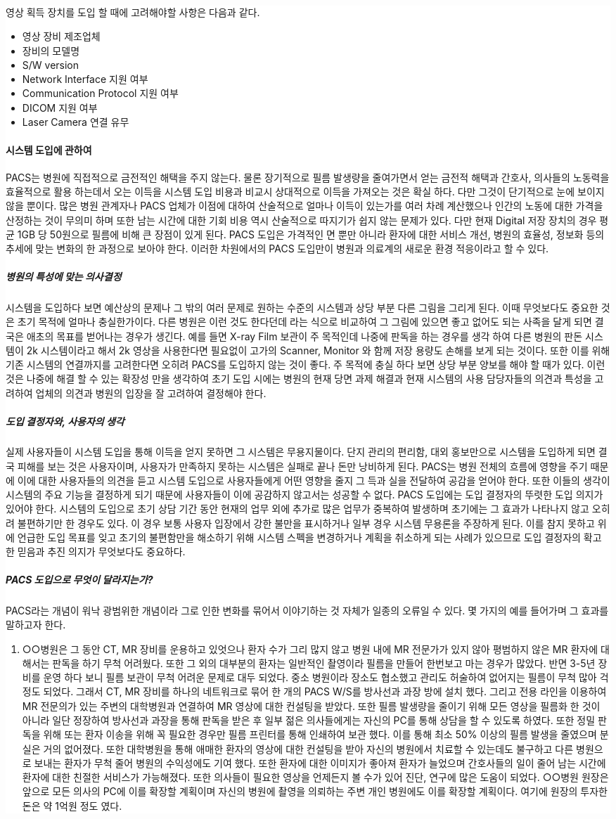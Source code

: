 영상 획득 장치를 도입 할 때에 고려해야할 사항은 다음과 같다.

- 영상 장비 제조업체
- 장비의 모델명
- S/W version
- Network Interface 지원 여부
- Communication Protocol 지원 여부
- DICOM 지원 여부
- Laser Camera 연결 유무

#### 시스템 도입에 관하여

PACS는 병원에 직접적으로 금전적인 해택을 주지 않는다.
물론 장기적으로 필름 발생량을 줄여가면서 얻는 금전적 해택과 간호사, 의사들의 노동력을 효율적으로 활용 하는데서 오는 이득을 시스템 도입 비용과 비교시 상대적으로 이득을 가져오는 것은 확실 하다.
다만 그것이 단기적으로 눈에 보이지 않을 뿐이다.
많은 병원 관계자나 PACS 업체가 이점에 대하여 산술적으로 얼마나 이득이 있는가를 여러 차례 계산했으나 인간의 노동에 대한 가격을 산정하는 것이 무의미 하며 또한 남는 시간에 대한 기회 비용 역시 산술적으로 따지기가 쉽지 않는 문제가 있다.
다만 현재 Digital 저장 장치의 경우 평균 1GB 당 50원으로 필름에 비해 큰 장점이 있게 된다.
PACS 도입은 가격적인 면 뿐만 아니라 환자에 대한 서비스 개선, 병원의 효율성, 정보화 등의 추세에 맞는 변화의 한 과정으로 보아야 한다.
이러한 차원에서의 PACS 도입만이 병원과 의료계의 새로운 환경 적응이라고 할 수 있다.

##### 병원의 특성에 맞는 의사결정

시스템을 도입하다 보면 예산상의 문제나 그 밖의 여러 문제로 원하는 수준의 시스템과 상당 부분 다른 그림을 그리게 된다.
이때 무엇보다도 중요한 것은 초기 목적에 얼마나 충실한가이다.
다른 병원은 이런 것도 한다던데 라는 식으로 비교하여 그 그림에 있으면 좋고 없어도 되는 사족을 달게 되면 결국은 애초의 목표를 벋어나는 경우가 생긴다.
예를 들면 X-ray Film 보관이 주 목적인데 나중에 판독을 하는 경우를 생각 하여 다른 병원의 판돈 시스템이 2k 시스템이라고 해서 2k 영상을 사용한다면 필요없이 고가의 Scanner, Monitor 와 함께 저장 용량도 손해를 보게 되는 것이다.
또한 이를 위해 기존 시스템의 연결까지를 고려한다면 오히려 PACS를 도입하지 않는 것이 좋다.
주 목적에 충실 하다 보면 상당 부분 양보를 해야 할 때가 있다.
이런 것은 나중에 해결 할 수 있는 확장성 만을 생각하여 초기 도입 시에는 병원의 현재 당면 과제 해결과 현재 시스템의 사용 담당자들의 의견과 특성을 고려하여 업체의 의견과 병원의 입장을 잘 고려하여 결정해야 한다.

##### 도입 결정자와, 사용자의 생각

실제 사용자들이 시스템 도입을 통해 이득을 얻지 못하면 그 시스템은 무용지물이다.
단지 관리의 편리함, 대외 홍보만으로 시스템을 도입하게 되면 결국 피해를 보는 것은 사용자이며, 사용자가 만족하지 못하는 시스템은 실패로 끝나 돈만 낭비하게 된다.
PACS는 병원 전체의 흐름에 영향을 주기 때문에 이에 대한 사용자들의 의견을 듣고 시스템 도입으로 사용자들에게 어떤 영향을 줄지 그 득과 실을 전달하여 공감을 얻어야 한다.
또한 이들의 생각이 시스템의 주요 기능을 결정하게 되기 때문에 사용자들이 이에 공감하지 않고서는 성공할 수 없다.
PACS 도입에는 도입 결정자의 뚜렷한 도입 의지가 있어야 한다.
시스템의 도입으로 초기 상담 기간 동안 현재의 업무 외에 추가로 많은 업무가 중복하여 발생하며 초기에는 그 효과가 나타나지 않고 오히려 불편하기만 한 경우도 있다.
이 경우 보통 사용자 입장에서 강한 불만을 표시하거나 일부 경우 시스템 무용론을 주장하게 된다.
이를 참지 못하고 위에 언급한 도입 목표를 잊고 초기의 불편함만을 해소하기 위해 시스템 스펙을 변경하거나 계획을 취소하게 되는 사례가 있으므로 도입 결정자의 확고한 믿음과 추진 의지가 무엇보다도 중요하다.

##### PACS 도입으로 무엇이 달라지는가?

PACS라는 개념이 워낙 광범위한 개념이라 그로 인한 변화를 묶어서 이야기하는 것 자체가 일종의 오류일 수 있다.
몇 가지의 예를 들어가며 그 효과를 말하고자 한다.

1. ○○병원은 그 동안 CT, MR 장비를 운용하고 있엇으나 환자 수가 그리 많지 않고 병원 내에 MR 전문가가 있지 않아 평범하지 않은 MR 환자에 대해서는 판독을 하기 무척 어려웠다. 또한 그 외의 대부분의 환자는 일반적인 촬영이라 필름을 만들어 한번보고 마는 경우가 많았다. 반면 3-5년 장비를 운영 하다 보니 필름 보관이 무척 어려운 문제로 대두 되었다. 중소 병원이라 장소도 협소했고 관리도 허술하여 없어지는 필름이 무척 많아 걱정도 되었다. 그래서 CT, MR 장비를 하나의 네트워크로 묶어 한 개의 PACS W/S를 방사선과 과장 방에 설치 했다. 그리고 전용 라인을 이용하여 MR 전문의가 있는 주변의 대학병원과 연결하여 MR 영상에 대한 컨설팅을 받았다. 또한 필름 발생량을 줄이기 위해 모든 영상을 필름화 한 것이 아니라 일단 정장하여 방사선과 과장을 통해 판독을 받은 후 일부 젊은 의사들에게는 자신의 PC를 통해 상담을 할 수 있도록 하였다. 또한 정밀 판독을 위해 또는 환자 이송을 위해 꼭 필요한 경우만 필름 프린터를 통해 인쇄하여 보관 했다. 이를 통해 최소 50% 이상의 필름 발생을 줄였으며 분실은 거의 없어졌다. 또한 대학병원을 통해 애매한 환자의 영상에 대한 컨설팅을 받아 자신의 병원에서 치료할 수 있는데도 불구하고 다른 병원으로 보내는 환자가 무척 줄어 병원의 수익성에도 기여 했다. 또한 환자에 대한 이미지가 좋아져 환자가 늘었으며 간호사들의 일이 줄어 남는 시간에 환자에 대한 친절한 서비스가 가능해졌다. 또한 의사들이 필요한 영상을 언제든지 볼 수가 있어 진단, 연구에 많은 도움이 되었다. ○○병원 원장은 앞으로 모든 의사의 PC에 이를 확장할 계획이며 자신의 병원에 촬영을 의뢰하는 주변 개인 병원에도 이를 확장할 계획이다. 여기에 원장의 투자한 돈은 약 1억원 정도 였다.